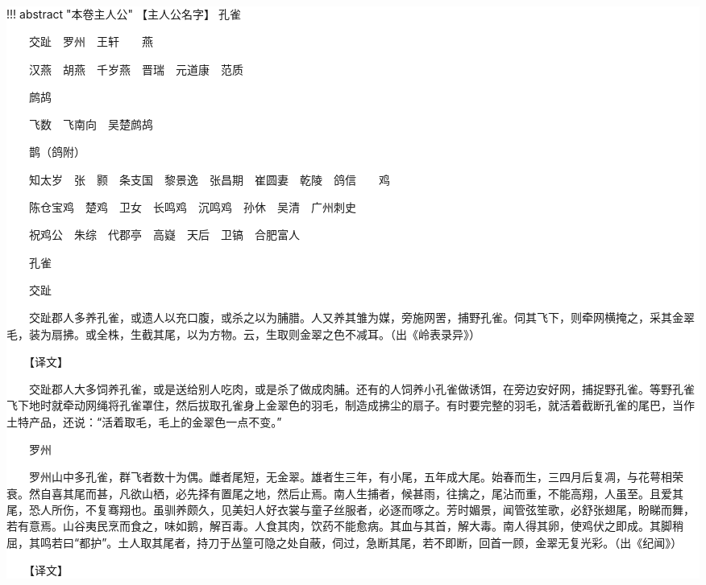 !!! abstract "本卷主人公"
    【主人公名字】
孔雀

 

　　交趾　罗州　王轩　　燕

 

　　汉燕　胡燕　千岁燕　晋瑞　元道康　范质

 

　　鹧鸪

 

　　飞数　飞南向　吴楚鹧鸪

 

　　鹊（鸽附）

 

　　知太岁　张　颢　条支国　黎景逸　张昌期　崔圆妻　乾陵　鸽信　　鸡

 

　　陈仓宝鸡　楚鸡　卫女　长鸣鸡　沉鸣鸡　孙休　吴清　广州刺史

 

　　祝鸡公　朱综　代郡亭　高嶷　天后　卫镐　合肥富人

 

　　孔雀

 

　　交趾　　

 

　　交趾郡人多养孔雀，或遗人以充口腹，或杀之以为脯腊。人又养其雏为媒，旁施网罟，捕野孔雀。伺其飞下，则牵网横掩之，采其金翠毛，装为扇拂。或全株，生截其尾，以为方物。云，生取则金翠之色不减耳。（出《岭表录异》）

 

　　【译文】

 

　　交趾郡人大多饲养孔雀，或是送给别人吃肉，或是杀了做成肉脯。还有的人饲养小孔雀做诱饵，在旁边安好网，捕捉野孔雀。等野孔雀飞下地时就牵动网绳将孔雀罩住，然后拔取孔雀身上金翠色的羽毛，制造成拂尘的扇子。有时要完整的羽毛，就活着截断孔雀的尾巴，当作土特产品，还说：“活着取毛，毛上的金翠色一点不变。”

 

　　罗州　　

 

　　罗州山中多孔雀，群飞者数十为偶。雌者尾短，无金翠。雄者生三年，有小尾，五年成大尾。始春而生，三四月后复凋，与花萼相荣衰。然自喜其尾而甚，凡欲山栖，必先择有置尾之地，然后止焉。南人生捕者，候甚雨，往擒之，尾沾而重，不能高翔，人虽至。且爱其尾，恐人所伤，不复骞翔也。虽驯养颇久，见美妇人好衣裳与童子丝服者，必逐而啄之。芳时媚景，闻管弦笙歌，必舒张翅尾，盼睇而舞，若有意焉。山谷夷民烹而食之，味如鹅，解百毒。人食其肉，饮药不能愈病。其血与其首，解大毒。南人得其卵，使鸡伏之即成。其脚稍屈，其鸣若曰“都护”。土人取其尾者，持刀于丛篁可隐之处自蔽，伺过，急断其尾，若不即断，回首一顾，金翠无复光彩。（出《纪闻》）

 

　　【译文】
